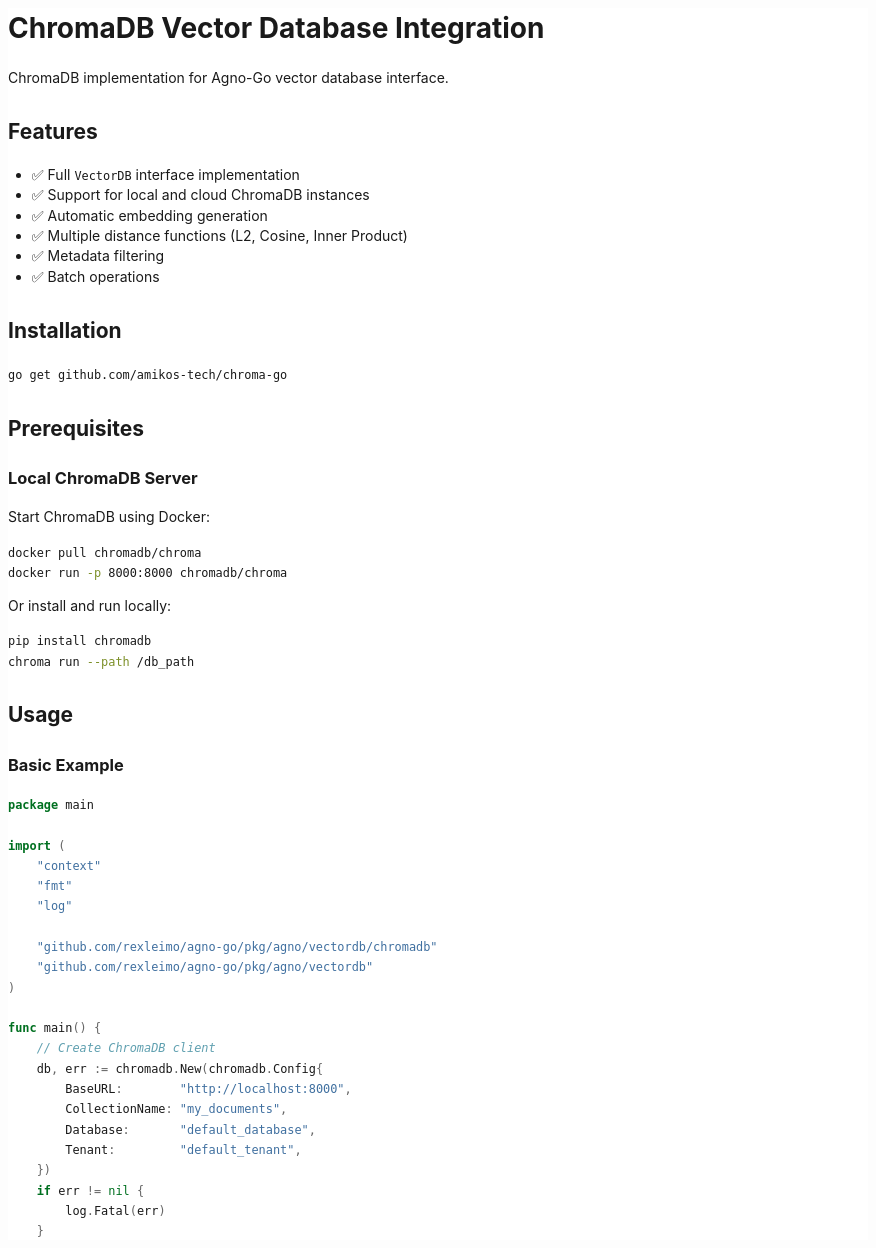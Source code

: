 # ChromaDB Vector Database Integration

ChromaDB implementation for Agno-Go vector database interface.

## Features

- ✅ Full `VectorDB` interface implementation
- ✅ Support for local and cloud ChromaDB instances
- ✅ Automatic embedding generation
- ✅ Multiple distance functions (L2, Cosine, Inner Product)
- ✅ Metadata filtering
- ✅ Batch operations

## Installation

```bash
go get github.com/amikos-tech/chroma-go
```

## Prerequisites

### Local ChromaDB Server

Start ChromaDB using Docker:

```bash
docker pull chromadb/chroma
docker run -p 8000:8000 chromadb/chroma
```

Or install and run locally:

```bash
pip install chromadb
chroma run --path /db_path
```

## Usage

### Basic Example

```go
package main

import (
    "context"
    "fmt"
    "log"

    "github.com/rexleimo/agno-go/pkg/agno/vectordb/chromadb"
    "github.com/rexleimo/agno-go/pkg/agno/vectordb"
)

func main() {
    // Create ChromaDB client
    db, err := chromadb.New(chromadb.Config{
        BaseURL:        "http://localhost:8000",
        CollectionName: "my_documents",
        Database:       "default_database",
        Tenant:         "default_tenant",
    })
    if err != nil {
        log.Fatal(err)
    }
```